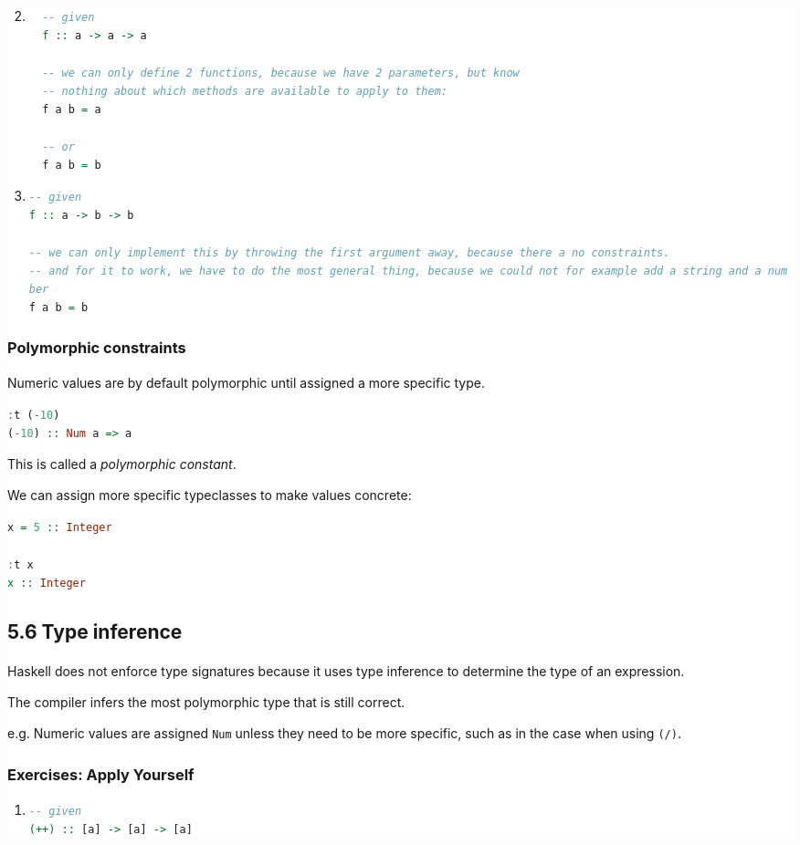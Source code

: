 2.
    ```haskell
      -- given
      f :: a -> a -> a

      -- we can only define 2 functions, because we have 2 parameters, but know
      -- nothing about which methods are available to apply to them:
      f a b = a

      -- or
      f a b = b
    ```

3.
    ```haskell
    -- given
    f :: a -> b -> b

    -- we can only implement this by throwing the first argument away, because there a no constraints.
    -- and for it to work, we have to do the most general thing, because we could not for example add a string and a number
    f a b = b
    ```
### Polymorphic constraints

Numeric values are by default polymorphic until assigned a more specific type.

```haskell
:t (-10)
(-10) :: Num a => a
```

This is called a _polymorphic constant_.

We can assign more specific typeclasses to make values concrete:

```haskell
x = 5 :: Integer

:t x
x :: Integer
```

## 5.6 Type inference

Haskell does not enforce type signatures because it uses type inference to
determine the type of an expression.

The compiler infers the most polymorphic type that is still correct.

e.g. Numeric values are assigned `Num` unless they need to be more specific,
such as in the case when using `(/)`.

### Exercises: Apply Yourself

1.
    ```haskell
    -- given
    (++) :: [a] -> [a] -> [a]

